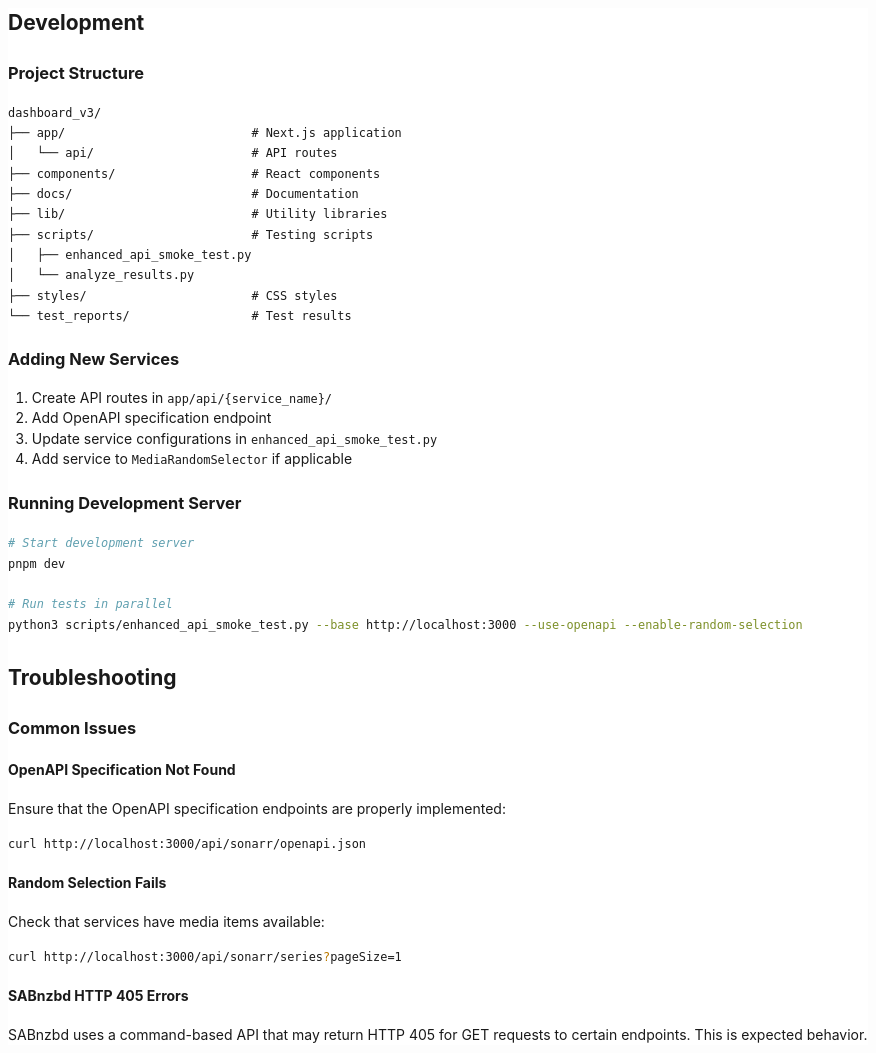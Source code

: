 ## Development

### Project Structure
```
dashboard_v3/
├── app/                          # Next.js application
│   └── api/                      # API routes
├── components/                   # React components
├── docs/                         # Documentation
├── lib/                          # Utility libraries
├── scripts/                      # Testing scripts
│   ├── enhanced_api_smoke_test.py
│   └── analyze_results.py
├── styles/                       # CSS styles
└── test_reports/                 # Test results
```

### Adding New Services
1. Create API routes in `app/api/{service_name}/`
2. Add OpenAPI specification endpoint
3. Update service configurations in `enhanced_api_smoke_test.py`
4. Add service to `MediaRandomSelector` if applicable

### Running Development Server
```bash
# Start development server
pnpm dev

# Run tests in parallel
python3 scripts/enhanced_api_smoke_test.py --base http://localhost:3000 --use-openapi --enable-random-selection
```

## Troubleshooting

### Common Issues

#### OpenAPI Specification Not Found
Ensure that the OpenAPI specification endpoints are properly implemented:
```bash
curl http://localhost:3000/api/sonarr/openapi.json
```

#### Random Selection Fails
Check that services have media items available:
```bash
curl http://localhost:3000/api/sonarr/series?pageSize=1
```

#### SABnzbd HTTP 405 Errors
SABnzbd uses a command-based API that may return HTTP 405 for GET requests to certain endpoints. This is expected behavior.
